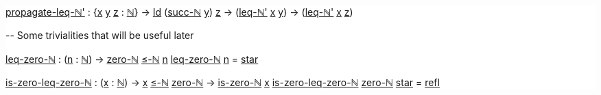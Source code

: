   <a id="leq-ℕ&#39;.propagate-leq-ℕ&#39;"></a><a id="1642" href="elementary-number-theory.inequality-natural-numbers.html#1642" class="InductiveConstructor">propagate-leq-ℕ&#39;</a> <a id="1659" class="Symbol">:</a> <a id="1661" class="Symbol">{</a><a id="1662" href="elementary-number-theory.inequality-natural-numbers.html#1662" class="Bound">x</a> <a id="1664" href="elementary-number-theory.inequality-natural-numbers.html#1664" class="Bound">y</a> <a id="1666" href="elementary-number-theory.inequality-natural-numbers.html#1666" class="Bound">z</a> <a id="1668" class="Symbol">:</a> <a id="1670" href="elementary-number-theory.natural-numbers.html#1444" class="Datatype">ℕ</a><a id="1671" class="Symbol">}</a> <a id="1673" class="Symbol">→</a> <a id="1675" href="foundation-core.identity-types.html#641" class="Datatype">Id</a> <a id="1678" class="Symbol">(</a><a id="1679" href="elementary-number-theory.natural-numbers.html#1478" class="InductiveConstructor">succ-ℕ</a> <a id="1686" href="elementary-number-theory.inequality-natural-numbers.html#1664" class="Bound">y</a><a id="1687" class="Symbol">)</a> <a id="1689" href="elementary-number-theory.inequality-natural-numbers.html#1666" class="Bound">z</a> <a id="1691" class="Symbol">→</a> <a id="1693" class="Symbol">(</a><a id="1694" href="elementary-number-theory.inequality-natural-numbers.html#1571" class="Datatype">leq-ℕ&#39;</a> <a id="1701" href="elementary-number-theory.inequality-natural-numbers.html#1662" class="Bound">x</a> <a id="1703" href="elementary-number-theory.inequality-natural-numbers.html#1664" class="Bound">y</a><a id="1704" class="Symbol">)</a> <a id="1706" class="Symbol">→</a> <a id="1708" class="Symbol">(</a><a id="1709" href="elementary-number-theory.inequality-natural-numbers.html#1571" class="Datatype">leq-ℕ&#39;</a> <a id="1716" href="elementary-number-theory.inequality-natural-numbers.html#1662" class="Bound">x</a> <a id="1718" href="elementary-number-theory.inequality-natural-numbers.html#1666" class="Bound">z</a><a id="1719" class="Symbol">)</a> 

<a id="1723" class="Comment">-- Some trivialities that will be useful later</a>

<a id="leq-zero-ℕ"></a><a id="1771" href="elementary-number-theory.inequality-natural-numbers.html#1771" class="Function">leq-zero-ℕ</a> <a id="1782" class="Symbol">:</a>
  <a id="1786" class="Symbol">(</a><a id="1787" href="elementary-number-theory.inequality-natural-numbers.html#1787" class="Bound">n</a> <a id="1789" class="Symbol">:</a> <a id="1791" href="elementary-number-theory.natural-numbers.html#1444" class="Datatype">ℕ</a><a id="1792" class="Symbol">)</a> <a id="1794" class="Symbol">→</a> <a id="1796" href="elementary-number-theory.natural-numbers.html#1465" class="InductiveConstructor">zero-ℕ</a> <a id="1803" href="elementary-number-theory.inequality-natural-numbers.html#1551" class="Function Operator">≤-ℕ</a> <a id="1807" href="elementary-number-theory.inequality-natural-numbers.html#1787" class="Bound">n</a>
<a id="1809" href="elementary-number-theory.inequality-natural-numbers.html#1771" class="Function">leq-zero-ℕ</a> <a id="1820" href="elementary-number-theory.inequality-natural-numbers.html#1820" class="Bound">n</a> <a id="1822" class="Symbol">=</a> <a id="1824" href="foundation.unit-type.html#999" class="InductiveConstructor">star</a>

<a id="is-zero-leq-zero-ℕ"></a><a id="1830" href="elementary-number-theory.inequality-natural-numbers.html#1830" class="Function">is-zero-leq-zero-ℕ</a> <a id="1849" class="Symbol">:</a>
  <a id="1853" class="Symbol">(</a><a id="1854" href="elementary-number-theory.inequality-natural-numbers.html#1854" class="Bound">x</a> <a id="1856" class="Symbol">:</a> <a id="1858" href="elementary-number-theory.natural-numbers.html#1444" class="Datatype">ℕ</a><a id="1859" class="Symbol">)</a> <a id="1861" class="Symbol">→</a> <a id="1863" href="elementary-number-theory.inequality-natural-numbers.html#1854" class="Bound">x</a> <a id="1865" href="elementary-number-theory.inequality-natural-numbers.html#1551" class="Function Operator">≤-ℕ</a> <a id="1869" href="elementary-number-theory.natural-numbers.html#1465" class="InductiveConstructor">zero-ℕ</a> <a id="1876" class="Symbol">→</a> <a id="1878" href="elementary-number-theory.natural-numbers.html#1742" class="Function">is-zero-ℕ</a> <a id="1888" href="elementary-number-theory.inequality-natural-numbers.html#1854" class="Bound">x</a>
<a id="1890" href="elementary-number-theory.inequality-natural-numbers.html#1830" class="Function">is-zero-leq-zero-ℕ</a> <a id="1909" href="elementary-number-theory.natural-numbers.html#1465" class="InductiveConstructor">zero-ℕ</a> <a id="1916" href="foundation.unit-type.html#999" class="InductiveConstructor">star</a> <a id="1921" class="Symbol">=</a> <a id="1923" href="foundation-core.identity-types.html#694" class="InductiveConstructor">refl</a>
